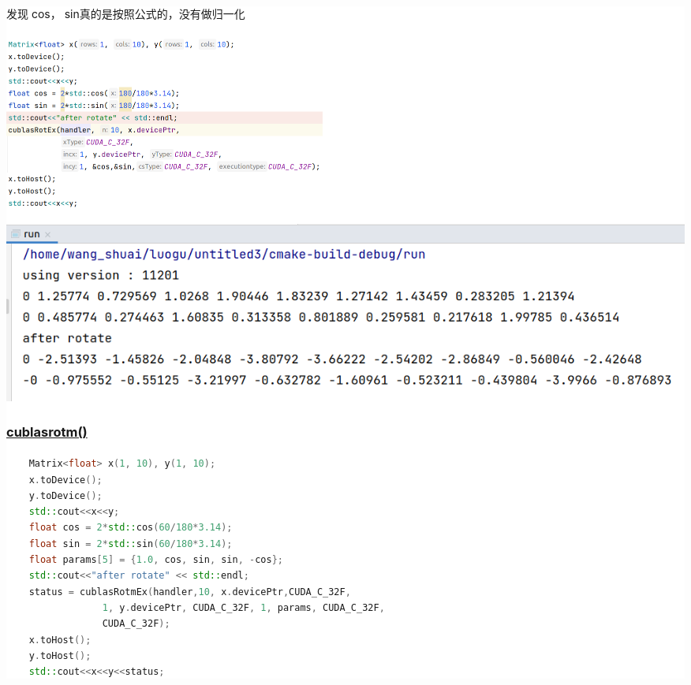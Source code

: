 发现 cos， sin真的是按照公式的，没有做归一化

<img src="cublas/image-20210622134717078.png" alt="image-20210622134717078" style="zoom:50%;" />

![image-20210622134658440](cublas/image-20210622134658440.png)

### [cublasrotm()](https://docs.nvidia.com/cuda/cublas/index.html#cublas-lt-t-gt-rotm)

```c++
	Matrix<float> x(1, 10), y(1, 10);
    x.toDevice();
    y.toDevice();
    std::cout<<x<<y;
    float cos = 2*std::cos(60/180*3.14);
    float sin = 2*std::sin(60/180*3.14);
    float params[5] = {1.0, cos, sin, sin, -cos};
    std::cout<<"after rotate" << std::endl;
    status = cublasRotmEx(handler,10, x.devicePtr,CUDA_C_32F,
                 1, y.devicePtr, CUDA_C_32F, 1, params, CUDA_C_32F,
                 CUDA_C_32F);
    x.toHost();
    y.toHost();
    std::cout<<x<<y<<status;
```
